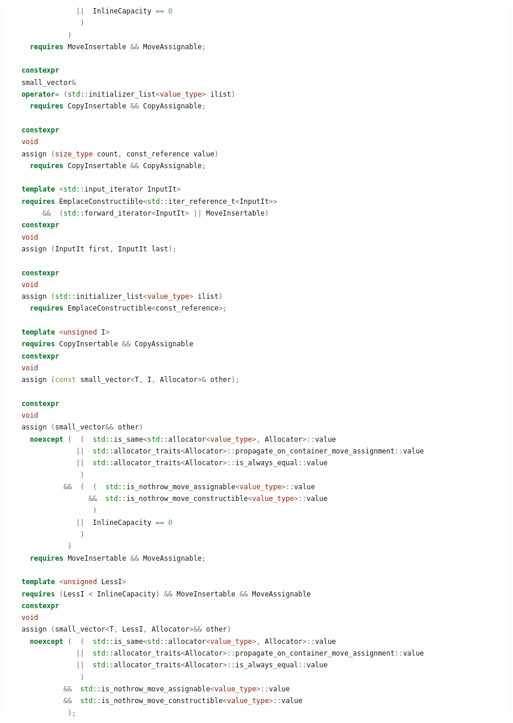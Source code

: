 ```c++
                 ||  InlineCapacity == 0
                  )
               )
      requires MoveInsertable && MoveAssignable;

    constexpr
    small_vector&
    operator= (std::initializer_list<value_type> ilist)
      requires CopyInsertable && CopyAssignable;

    constexpr
    void
    assign (size_type count, const_reference value)
      requires CopyInsertable && CopyAssignable;

    template <std::input_iterator InputIt>
    requires EmplaceConstructible<std::iter_reference_t<InputIt>>
         &&  (std::forward_iterator<InputIt> || MoveInsertable)
    constexpr
    void
    assign (InputIt first, InputIt last);

    constexpr
    void
    assign (std::initializer_list<value_type> ilist)
      requires EmplaceConstructible<const_reference>;

    template <unsigned I>
    requires CopyInsertable && CopyAssignable
    constexpr
    void
    assign (const small_vector<T, I, Allocator>& other);

    constexpr
    void
    assign (small_vector&& other)
      noexcept (  (  std::is_same<std::allocator<value_type>, Allocator>::value
                 ||  std::allocator_traits<Allocator>::propagate_on_container_move_assignment::value
                 ||  std::allocator_traits<Allocator>::is_always_equal::value
                  )
              &&  (  (  std::is_nothrow_move_assignable<value_type>::value
                    &&  std::is_nothrow_move_constructible<value_type>::value
                     )
                 ||  InlineCapacity == 0
                  )
               )
      requires MoveInsertable && MoveAssignable;

    template <unsigned LessI>
    requires (LessI < InlineCapacity) && MoveInsertable && MoveAssignable
    constexpr
    void
    assign (small_vector<T, LessI, Allocator>&& other)
      noexcept (  (  std::is_same<std::allocator<value_type>, Allocator>::value
                 ||  std::allocator_traits<Allocator>::propagate_on_container_move_assignment::value
                 ||  std::allocator_traits<Allocator>::is_always_equal::value
                  )
              &&  std::is_nothrow_move_assignable<value_type>::value
              &&  std::is_nothrow_move_constructible<value_type>::value
               );

```